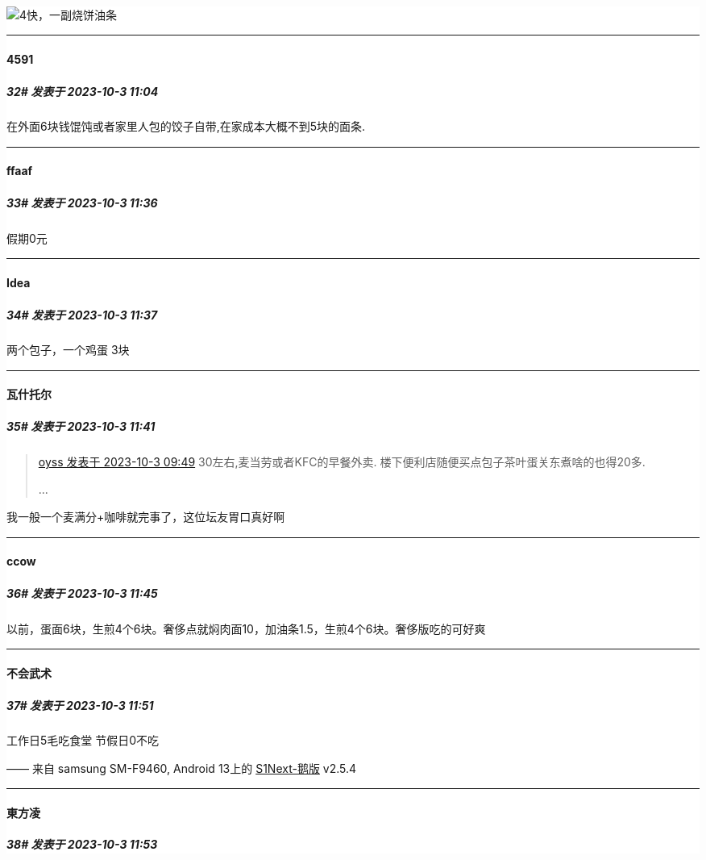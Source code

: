 <img src="https://static.saraba1st.com/image/smiley/face2017/001.png" referrerpolicy="no-referrer">4快，一副烧饼油条

*****

####  4591  
##### 32#       发表于 2023-10-3 11:04

在外面6块钱馄饨或者家里人包的饺子自带,在家成本大概不到5块的面条.

*****

####  ffaaf  
##### 33#       发表于 2023-10-3 11:36

假期0元

*****

####  Idea  
##### 34#       发表于 2023-10-3 11:37

两个包子，一个鸡蛋 3块

*****

####  瓦什托尔  
##### 35#       发表于 2023-10-3 11:41

<blockquote><a href="httphttps://bbs.saraba1st.com/2b/forum.php?mod=redirect&amp;goto=findpost&amp;pid=62601239&amp;ptid=2155297" target="_blank">oyss 发表于 2023-10-3 09:49</a>
30左右,麦当劳或者KFC的早餐外卖. 楼下便利店随便买点包子茶叶蛋关东煮啥的也得20多.

 ...</blockquote>
我一般一个麦满分+咖啡就完事了，这位坛友胃口真好啊

*****

####  ccow  
##### 36#       发表于 2023-10-3 11:45

以前，蛋面6块，生煎4个6块。奢侈点就焖肉面10，加油条1.5，生煎4个6块。奢侈版吃的可好爽

*****

####  不会武术  
##### 37#       发表于 2023-10-3 11:51

工作日5毛吃食堂
节假日0不吃

—— 来自 samsung SM-F9460, Android 13上的 [S1Next-鹅版](https://github.com/ykrank/S1-Next/releases) v2.5.4

*****

####  東方凌  
##### 38#       发表于 2023-10-3 11:53
